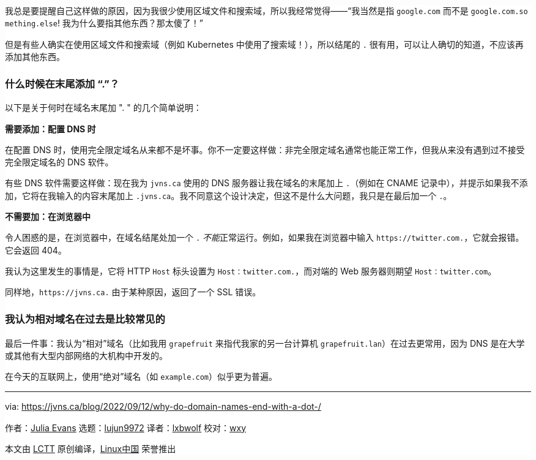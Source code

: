 我总是要提醒自己这样做的原因，因为我很少使用区域文件和搜索域，所以我经常觉得——“我当然是指 `google.com` 而不是 `google.com.something.else`! 我为什么要指其他东西？那太傻了！”

但是有些人确实在使用区域文件和搜索域（例如 Kubernetes 中使用了搜索域！），所以结尾的 `.` 很有用，可以让人确切的知道，不应该再添加其他东西。

### 什么时候在末尾添加 “.”？

以下是关于何时在域名末尾加 ". " 的几个简单说明：

**需要添加：配置 DNS 时**

在配置 DNS 时，使用完全限定域名从来都不是坏事。你不一定要这样做：非完全限定域名通常也能正常工作，但我从来没有遇到过不接受完全限定域名的 DNS 软件。

有些 DNS 软件需要这样做：现在我为 `jvns.ca` 使用的 DNS 服务器让我在域名的末尾加上 `.`（例如在 CNAME 记录中），并提示如果我不添加，它将在我输入的内容末尾加上 `.jvns.ca`。我不同意这个设计决定，但这不是什么大问题，我只是在最后加一个 `.`。

**不需要加：在浏览器中**

令人困惑的是，在浏览器中，在域名结尾处加一个 `.` *不能*正常运行。例如，如果我在浏览器中输入 `https://twitter.com.`，它就会报错。它会返回 404。

我认为这里发生的事情是，它将 HTTP `Host` 标头设置为 `Host：twitter.com.`，而对端的 Web 服务器则期望 `Host：twitter.com`。

同样地，`https://jvns.ca.` 由于某种原因，返回了一个 SSL 错误。

### 我认为相对域名在过去是比较常见的

最后一件事：我认为“相对”域名（比如我用 `grapefruit` 来指代我家的另一台计算机 `grapefruit.lan`）在过去更常用，因为 DNS 是在大学或其他有大型内部网络的大机构中开发的。

在今天的互联网上，使用“绝对”域名（如 `example.com`）似乎更为普遍。

--------------------------------------------------------------------------------

via: https://jvns.ca/blog/2022/09/12/why-do-domain-names-end-with-a-dot-/

作者：[Julia Evans][a]
选题：[lujun9972][b]
译者：[lxbwolf](https://github.com/lxbwolf)
校对：[wxy](https://github.com/wxy)

本文由 [LCTT](https://github.com/LCTT/TranslateProject) 原创编译，[Linux中国](https://linux.cn/) 荣誉推出

[a]: https://jvns.ca/
[b]: https://github.com/lujun9972
[1]: https://wizardzines.com/zines/dns/
[2]: https://github.com/miekg/dns
[3]: https://www.rfc-editor.org/rfc/rfc1035#section-4.1.1
[4]: https://pracucci.com/kubernetes-dns-resolution-ndots-options-and-why-it-may-affect-application-performances.html


[#]: subject: "Why do domain names sometimes end with a dot?"
[#]: via: "https://jvns.ca/blog/2022/09/12/why-do-domain-names-end-with-a-dot-/"
[#]: author: "Julia Evans https://jvns.ca/"
[#]: collector: "lujun9972"
[#]: translator: "lxbwolf"
[#]: reviewer: "wxy"
[#]: publisher: "wxy"
[#]: url: "https://linux.cn/article-15254-1.html"